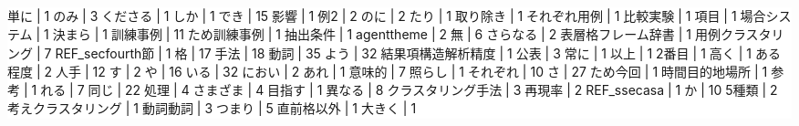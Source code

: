 単に | 1
のみ | 3
くださる | 1
しか | 1
でき | 15
影響 | 1
例2 | 2
のに | 2
たり | 1
取り除き | 1
それぞれ用例 | 1
比較実験 | 1
項目 | 1
場合システム | 1
決まら | 1
訓練事例 | 11
ため訓練事例 | 1
抽出条件 | 1
agenttheme | 2
無 | 6
さらなる | 2
表層格フレーム辞書 | 1
用例クラスタリング | 7
REF_secfourth節 | 1
格 | 17
手法 | 18
動詞 | 35
よう | 32
結果項構造解析精度 | 1
公表 | 3
常に | 1
以上 | 1
2番目 | 1
高く | 1
ある程度 | 2
人手 | 12
す | 2
や | 16
いる | 32
におい | 2
あれ | 1
意味的 | 7
照らし | 1
それぞれ | 10
さ | 27
ため今回 | 1
時間目的地場所 | 1
参考 | 1
れる | 7
同じ | 22
処理 | 4
さまざま | 4
目指す | 1
異なる | 8
クラスタリング手法 | 3
再現率 | 2
REF_ssecasa | 1
か | 10
5種類 | 2
考えクラスタリング | 1
動詞動詞 | 3
つまり | 5
直前格以外 | 1
大きく | 1